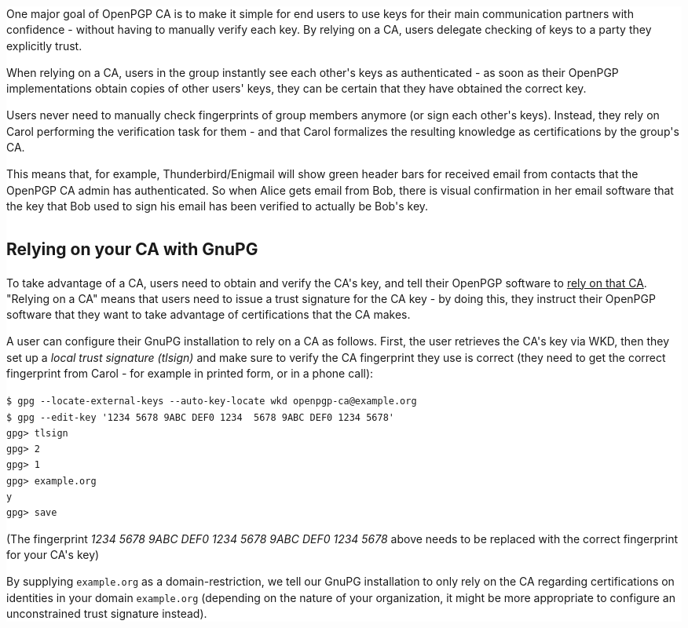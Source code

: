 One major goal of OpenPGP CA is to make it simple for end users to use keys 
for their main communication partners with confidence - without having to 
manually verify each key. By relying on a CA, users delegate checking of 
keys to a party they explicitly trust.

When relying on a CA, users in the group instantly see each other's keys
as authenticated - as soon as their OpenPGP implementations obtain copies
of other users' keys, they can be certain that they have obtained the correct
key.

Users never need to manually check fingerprints of group members anymore (or
sign each other's keys). Instead, they rely on Carol performing the
verification task for them - and that Carol formalizes the resulting
knowledge as certifications by the group's CA.

This means that, for example, Thunderbird/Enigmail will show green header
bars for received email from contacts that the OpenPGP CA admin has
authenticated.  So when Alice gets email from Bob, there is visual
confirmation in her email software that the key that Bob used to sign his
email has been verified to actually be Bob's key.


## Relying on your CA with GnuPG

To take advantage of a CA, users need to obtain and verify the CA's key, and 
tell their OpenPGP software to
[rely on that CA](https://openpgp-ca.org/client/using_a_ca/). 
"Relying on a CA" means that users need to issue a trust signature for 
the CA key - by doing this, they instruct their OpenPGP software that 
they want to take advantage of certifications that the CA makes.

A user can configure their GnuPG installation to rely on a CA as follows. 
First, the user retrieves the CA's key via WKD, then they set up a *local 
trust signature (tlsign)* and make sure to verify the CA fingerprint they 
use is correct (they need to get the correct fingerprint from Carol - for 
example in printed form, or in a phone call):

```
$ gpg --locate-external-keys --auto-key-locate wkd openpgp-ca@example.org
$ gpg --edit-key '1234 5678 9ABC DEF0 1234  5678 9ABC DEF0 1234 5678'
gpg> tlsign
gpg> 2
gpg> 1
gpg> example.org
y
gpg> save
```

(The fingerprint *1234 5678 9ABC DEF0 1234  5678 9ABC DEF0 1234 5678* above 
needs to be replaced with the correct fingerprint for your CA's key)

By supplying `example.org` as a domain-restriction, we tell our GnuPG 
installation to only rely on the CA regarding certifications on identities 
in your domain `example.org` (depending on the nature of your organization, 
it might be more appropriate to configure an unconstrained trust signature 
instead). 
